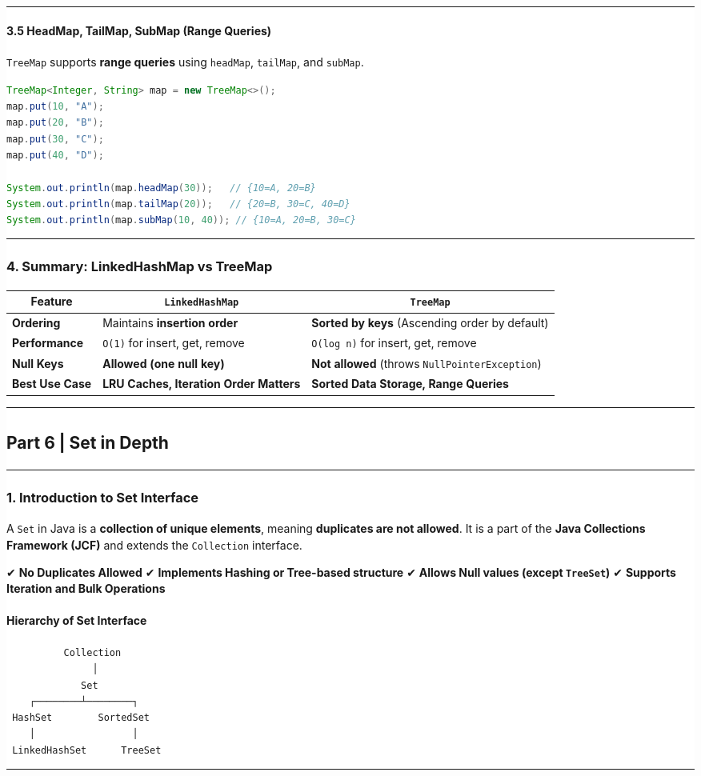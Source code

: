 
---

#### 3.5 HeadMap, TailMap, SubMap (Range Queries)

`TreeMap` supports **range queries** using `headMap`, `tailMap`, and `subMap`.

```java
TreeMap<Integer, String> map = new TreeMap<>();
map.put(10, "A");
map.put(20, "B");
map.put(30, "C");
map.put(40, "D");

System.out.println(map.headMap(30));   // {10=A, 20=B}
System.out.println(map.tailMap(20));   // {20=B, 30=C, 40=D}
System.out.println(map.subMap(10, 40)); // {10=A, 20=B, 30=C}
```

---

### 4. Summary: LinkedHashMap vs TreeMap

| Feature           | `LinkedHashMap`                         | `TreeMap`                                       |
| ----------------- | --------------------------------------- | ----------------------------------------------- |
| **Ordering**      | Maintains **insertion order**           | **Sorted by keys** (Ascending order by default) |
| **Performance**   | `O(1)` for insert, get, remove          | `O(log n)` for insert, get, remove              |
| **Null Keys**     | **Allowed (one null key)**              | **Not allowed** (throws `NullPointerException`) |
| **Best Use Case** | **LRU Caches, Iteration Order Matters** | **Sorted Data Storage, Range Queries**          |

---

## Part 6 | Set in Depth

---

### 1. Introduction to Set Interface

A `Set` in Java is a **collection of unique elements**, meaning **duplicates are not allowed**. It is a part of the **Java Collections Framework (JCF)** and extends the `Collection` interface.

✔ **No Duplicates Allowed**
✔ **Implements Hashing or Tree-based structure**
✔ **Allows Null values (except `TreeSet`)**
✔ **Supports Iteration and Bulk Operations**

#### Hierarchy of Set Interface

```
          Collection
               │
             Set
    ┌────────┴────────┐
 HashSet        SortedSet
    │                 │
 LinkedHashSet      TreeSet
```

---